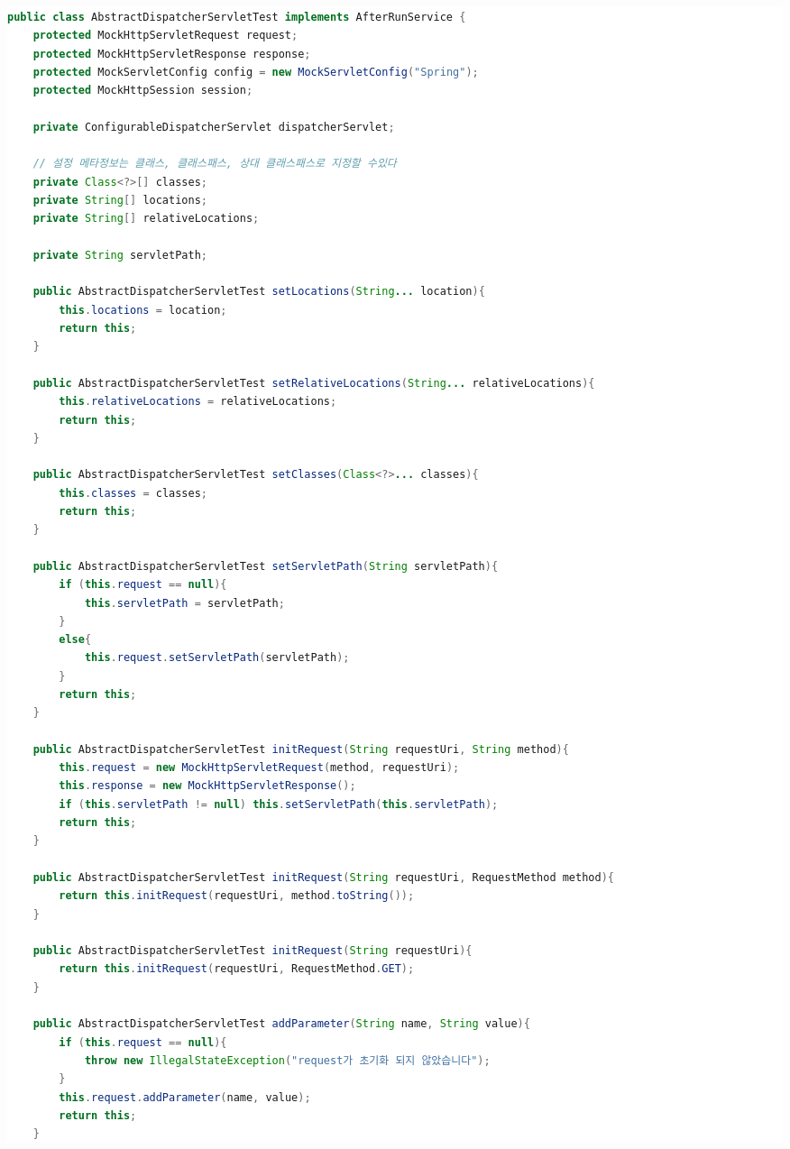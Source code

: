 
```Java
public class AbstractDispatcherServletTest implements AfterRunService {
    protected MockHttpServletRequest request;
    protected MockHttpServletResponse response;
    protected MockServletConfig config = new MockServletConfig("Spring");
    protected MockHttpSession session;

    private ConfigurableDispatcherServlet dispatcherServlet;

    // 설정 메타정보는 클래스, 클래스패스, 상대 클래스패스로 지정할 수있다
    private Class<?>[] classes;
    private String[] locations;
    private String[] relativeLocations;

    private String servletPath;

    public AbstractDispatcherServletTest setLocations(String... location){
        this.locations = location;
        return this;
    }

    public AbstractDispatcherServletTest setRelativeLocations(String... relativeLocations){
        this.relativeLocations = relativeLocations;
        return this;
    }

    public AbstractDispatcherServletTest setClasses(Class<?>... classes){
        this.classes = classes;
        return this;
    }

    public AbstractDispatcherServletTest setServletPath(String servletPath){
        if (this.request == null){
            this.servletPath = servletPath;
        }
        else{
            this.request.setServletPath(servletPath);
        }
        return this;
    }

    public AbstractDispatcherServletTest initRequest(String requestUri, String method){
        this.request = new MockHttpServletRequest(method, requestUri);
        this.response = new MockHttpServletResponse();
        if (this.servletPath != null) this.setServletPath(this.servletPath);
        return this;
    }

    public AbstractDispatcherServletTest initRequest(String requestUri, RequestMethod method){
        return this.initRequest(requestUri, method.toString());
    }

    public AbstractDispatcherServletTest initRequest(String requestUri){
        return this.initRequest(requestUri, RequestMethod.GET);
    }

    public AbstractDispatcherServletTest addParameter(String name, String value){
        if (this.request == null){
            throw new IllegalStateException("request가 초기화 되지 않았습니다");
        }
        this.request.addParameter(name, value);
        return this;
    }
```